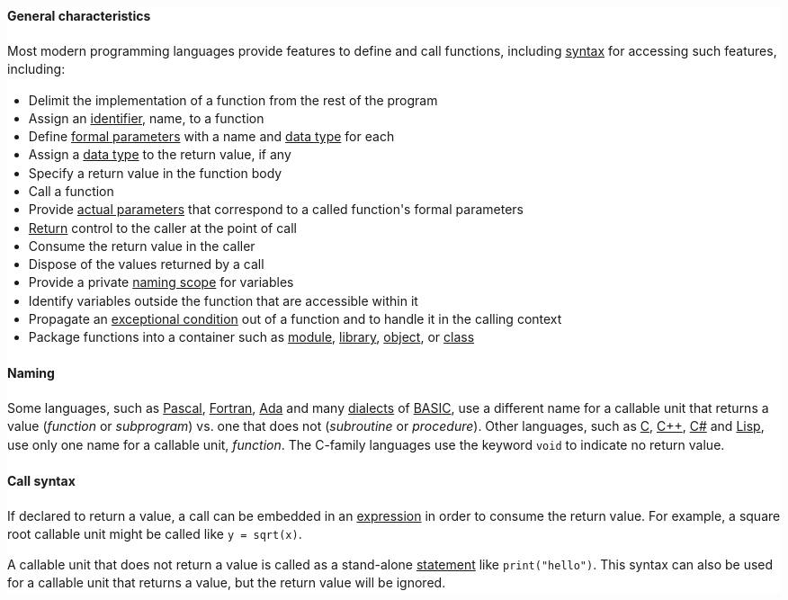 #### General characteristics
Most modern programming languages provide features to define and call functions, including [syntax](https://en.wikipedia.org/wiki/Syntax_(programming_languages) "Syntax (programming languages)") for accessing such features, including:

- Delimit the implementation of a function from the rest of the program
- Assign an [identifier](https://en.wikipedia.org/wiki/Identifier "Identifier"), name, to a function
- Define [formal parameters](https://en.wikipedia.org/wiki/Formal_parameters "Formal parameters") with a name and [data type](https://en.wikipedia.org/wiki/Data_type "Data type") for each
- Assign a [data type](https://en.wikipedia.org/wiki/Data_type "Data type") to the return value, if any
- Specify a return value in the function body
- Call a function
- Provide [actual parameters](https://en.wikipedia.org/wiki/Actual_parameters "Actual parameters") that correspond to a called function's formal parameters
- [Return](https://en.wikipedia.org/wiki/Return_statement "Return statement") control to the caller at the point of call
- Consume the return value in the caller
- Dispose of the values returned by a call
- Provide a private [naming scope](https://en.wikipedia.org/wiki/Scope_(computer_science) "Scope (computer science)") for variables
- Identify variables outside the function that are accessible within it
- Propagate an [exceptional condition](https://en.wikipedia.org/wiki/Exception_handling "Exception handling") out of a function and to handle it in the calling context
- Package functions into a container such as [module](https://en.wikipedia.org/wiki/Modular_programming "Modular programming"), [library](https://en.wikipedia.org/wiki/Library_(computing) "Library (computing)"), [object](https://en.wikipedia.org/wiki/Object_(computer_science) "Object (computer science)"), or [class](https://en.wikipedia.org/wiki/Class_(computer_programming) "Class (computer programming)")

#### Naming
Some languages, such as [Pascal](https://en.wikipedia.org/wiki/Pascal_(programming_language) "Pascal (programming language)"), [Fortran](https://en.wikipedia.org/wiki/Fortran "Fortran"), [Ada](https://en.wikipedia.org/wiki/Ada_(programming_language) "Ada (programming language)") and many [dialects](https://en.wikipedia.org/wiki/Dialect_(computing) "Dialect (computing)") of [BASIC](https://en.wikipedia.org/wiki/BASIC "BASIC"), use a different name for a callable unit that returns a value (_function_ or _subprogram_) vs. one that does not (_subroutine_ or _procedure_). Other languages, such as [C](https://en.wikipedia.org/wiki/C_(programming_language) "C (programming language)"), [C++](https://en.wikipedia.org/wiki/C%2B%2B "C++"), [C#](https://en.wikipedia.org/wiki/C_Sharp_(programming_language) "C Sharp (programming language)") and [Lisp](https://en.wikipedia.org/wiki/Lisp_(programming_language) "Lisp (programming language)"), use only one name for a callable unit, _function_. The C-family languages use the keyword `void` to indicate no return value.

#### Call syntax
If declared to return a value, a call can be embedded in an [expression](https://en.wikipedia.org/wiki/Expression_(programming) "Expression (programming)") in order to consume the return value. For example, a square root callable unit might be called like `y = sqrt(x)`.

A callable unit that does not return a value is called as a stand-alone [statement](https://en.wikipedia.org/wiki/Statement_(computer_science) "Statement (computer science)") like `print("hello")`. This syntax can also be used for a callable unit that returns a value, but the return value will be ignored.
